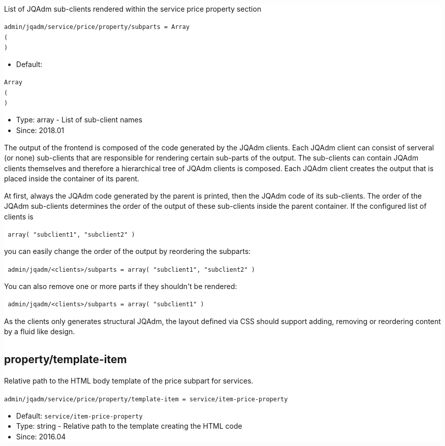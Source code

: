 List of JQAdm sub-clients rendered within the service price property section

```
admin/jqadm/service/price/property/subparts = Array
(
)
```

* Default: 
```
Array
(
)
```
* Type: array - List of sub-client names
* Since: 2018.01

The output of the frontend is composed of the code generated by the JQAdm
clients. Each JQAdm client can consist of serveral (or none) sub-clients
that are responsible for rendering certain sub-parts of the output. The
sub-clients can contain JQAdm clients themselves and therefore a
hierarchical tree of JQAdm clients is composed. Each JQAdm client creates
the output that is placed inside the container of its parent.

At first, always the JQAdm code generated by the parent is printed, then
the JQAdm code of its sub-clients. The order of the JQAdm sub-clients
determines the order of the output of these sub-clients inside the parent
container. If the configured list of clients is

```
 array( "subclient1", "subclient2" )
```

you can easily change the order of the output by reordering the subparts:

```
 admin/jqadm/<clients>/subparts = array( "subclient1", "subclient2" )
```

You can also remove one or more parts if they shouldn't be rendered:

```
 admin/jqadm/<clients>/subparts = array( "subclient1" )
```

As the clients only generates structural JQAdm, the layout defined via CSS
should support adding, removing or reordering content by a fluid like
design.


## property/template-item

Relative path to the HTML body template of the price subpart for services.

```
admin/jqadm/service/price/property/template-item = service/item-price-property
```

* Default: `service/item-price-property`
* Type: string - Relative path to the template creating the HTML code
* Since: 2016.04
